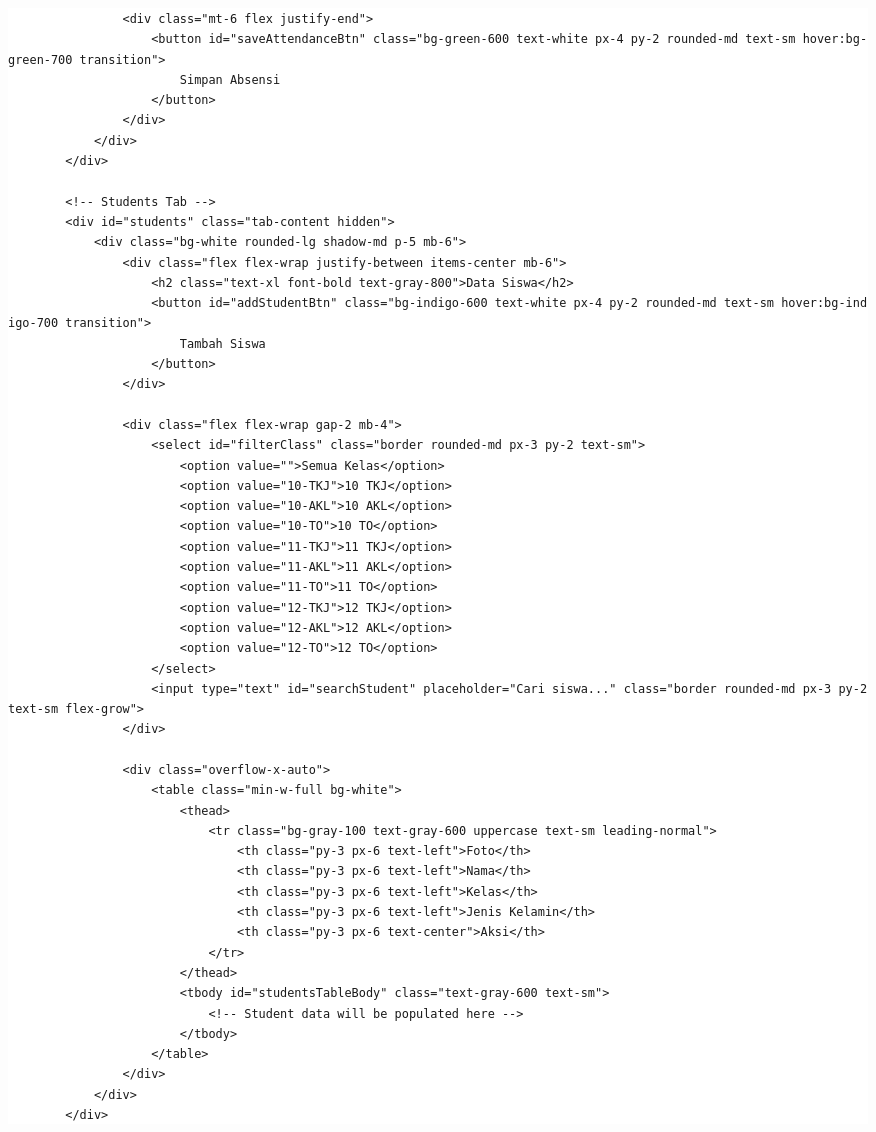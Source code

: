                     <div class="mt-6 flex justify-end">
                        <button id="saveAttendanceBtn" class="bg-green-600 text-white px-4 py-2 rounded-md text-sm hover:bg-green-700 transition">
                            Simpan Absensi
                        </button>
                    </div>
                </div>
            </div>

            <!-- Students Tab -->
            <div id="students" class="tab-content hidden">
                <div class="bg-white rounded-lg shadow-md p-5 mb-6">
                    <div class="flex flex-wrap justify-between items-center mb-6">
                        <h2 class="text-xl font-bold text-gray-800">Data Siswa</h2>
                        <button id="addStudentBtn" class="bg-indigo-600 text-white px-4 py-2 rounded-md text-sm hover:bg-indigo-700 transition">
                            Tambah Siswa
                        </button>
                    </div>

                    <div class="flex flex-wrap gap-2 mb-4">
                        <select id="filterClass" class="border rounded-md px-3 py-2 text-sm">
                            <option value="">Semua Kelas</option>
                            <option value="10-TKJ">10 TKJ</option>
                            <option value="10-AKL">10 AKL</option>
                            <option value="10-TO">10 TO</option>
                            <option value="11-TKJ">11 TKJ</option>
                            <option value="11-AKL">11 AKL</option>
                            <option value="11-TO">11 TO</option>
                            <option value="12-TKJ">12 TKJ</option>
                            <option value="12-AKL">12 AKL</option>
                            <option value="12-TO">12 TO</option>
                        </select>
                        <input type="text" id="searchStudent" placeholder="Cari siswa..." class="border rounded-md px-3 py-2 text-sm flex-grow">
                    </div>

                    <div class="overflow-x-auto">
                        <table class="min-w-full bg-white">
                            <thead>
                                <tr class="bg-gray-100 text-gray-600 uppercase text-sm leading-normal">
                                    <th class="py-3 px-6 text-left">Foto</th>
                                    <th class="py-3 px-6 text-left">Nama</th>
                                    <th class="py-3 px-6 text-left">Kelas</th>
                                    <th class="py-3 px-6 text-left">Jenis Kelamin</th>
                                    <th class="py-3 px-6 text-center">Aksi</th>
                                </tr>
                            </thead>
                            <tbody id="studentsTableBody" class="text-gray-600 text-sm">
                                <!-- Student data will be populated here -->
                            </tbody>
                        </table>
                    </div>
                </div>
            </div>
